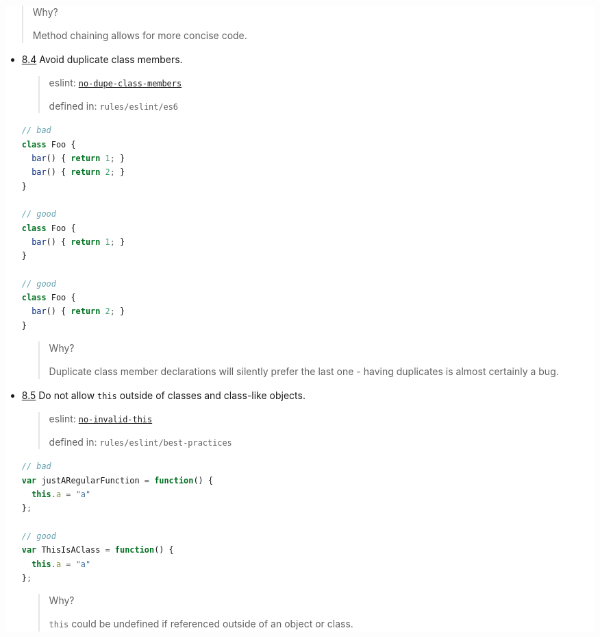   > Why?
  >
  > Method chaining allows for more concise code.

<a name="classes--no-duplicate-members"></a><a name="8.4"></a>
- [8.4](#classes--no-duplicate-members) Avoid duplicate class members.

  > eslint: [`no-dupe-class-members`](http://eslint.org/docs/rules/no-dupe-class-members)
  >
  > defined in: `rules/eslint/es6`

  ```js
  // bad
  class Foo {
    bar() { return 1; }
    bar() { return 2; }
  }

  // good
  class Foo {
    bar() { return 1; }
  }

  // good
  class Foo {
    bar() { return 2; }
  }
  ```

  > Why?
  >
  > Duplicate class member declarations will silently prefer the last one - having duplicates is almost certainly a bug.

<a name="classes--no-invalid-this"></a><a name="8.5"></a>
- [8.5](#classes-no-invalid-this) Do not allow `this` outside of classes and class-like objects.

  > eslint: [`no-invalid-this`](http://eslint.org/docs/rules/no-invalid-this)
  >
  > defined in: `rules/eslint/best-practices`

  ```js
  // bad
  var justARegularFunction = function() {
    this.a = "a"
  };

  // good
  var ThisIsAClass = function() {
    this.a = "a"
  };
  ```

  > Why?
  >
  > `this` could be undefined if referenced outside of an object or class.

